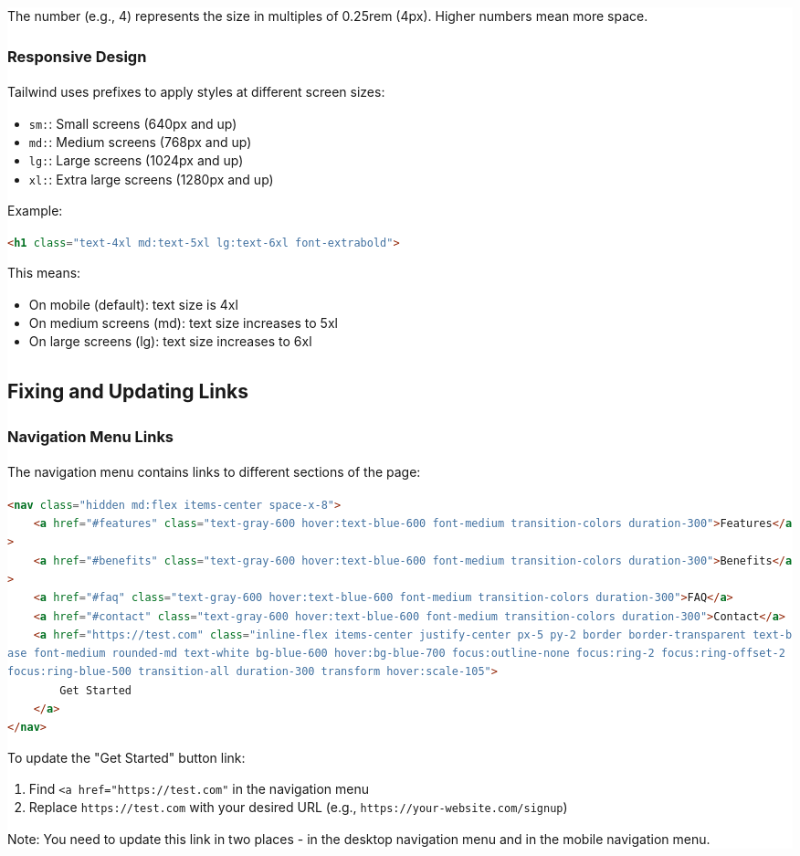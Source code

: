 The number (e.g., 4) represents the size in multiples of 0.25rem (4px). Higher numbers mean more space.

### Responsive Design

Tailwind uses prefixes to apply styles at different screen sizes:

- `sm:`: Small screens (640px and up)
- `md:`: Medium screens (768px and up)
- `lg:`: Large screens (1024px and up)
- `xl:`: Extra large screens (1280px and up)

Example:
```html
<h1 class="text-4xl md:text-5xl lg:text-6xl font-extrabold">
```

This means:
- On mobile (default): text size is 4xl
- On medium screens (md): text size increases to 5xl
- On large screens (lg): text size increases to 6xl

## Fixing and Updating Links

### Navigation Menu Links

The navigation menu contains links to different sections of the page:

```html
<nav class="hidden md:flex items-center space-x-8">
    <a href="#features" class="text-gray-600 hover:text-blue-600 font-medium transition-colors duration-300">Features</a>
    <a href="#benefits" class="text-gray-600 hover:text-blue-600 font-medium transition-colors duration-300">Benefits</a>
    <a href="#faq" class="text-gray-600 hover:text-blue-600 font-medium transition-colors duration-300">FAQ</a>
    <a href="#contact" class="text-gray-600 hover:text-blue-600 font-medium transition-colors duration-300">Contact</a>
    <a href="https://test.com" class="inline-flex items-center justify-center px-5 py-2 border border-transparent text-base font-medium rounded-md text-white bg-blue-600 hover:bg-blue-700 focus:outline-none focus:ring-2 focus:ring-offset-2 focus:ring-blue-500 transition-all duration-300 transform hover:scale-105">
        Get Started
    </a>
</nav>
```

To update the "Get Started" button link:

1. Find `<a href="https://test.com"` in the navigation menu
2. Replace `https://test.com` with your desired URL (e.g., `https://your-website.com/signup`)

Note: You need to update this link in two places - in the desktop navigation menu and in the mobile navigation menu.
